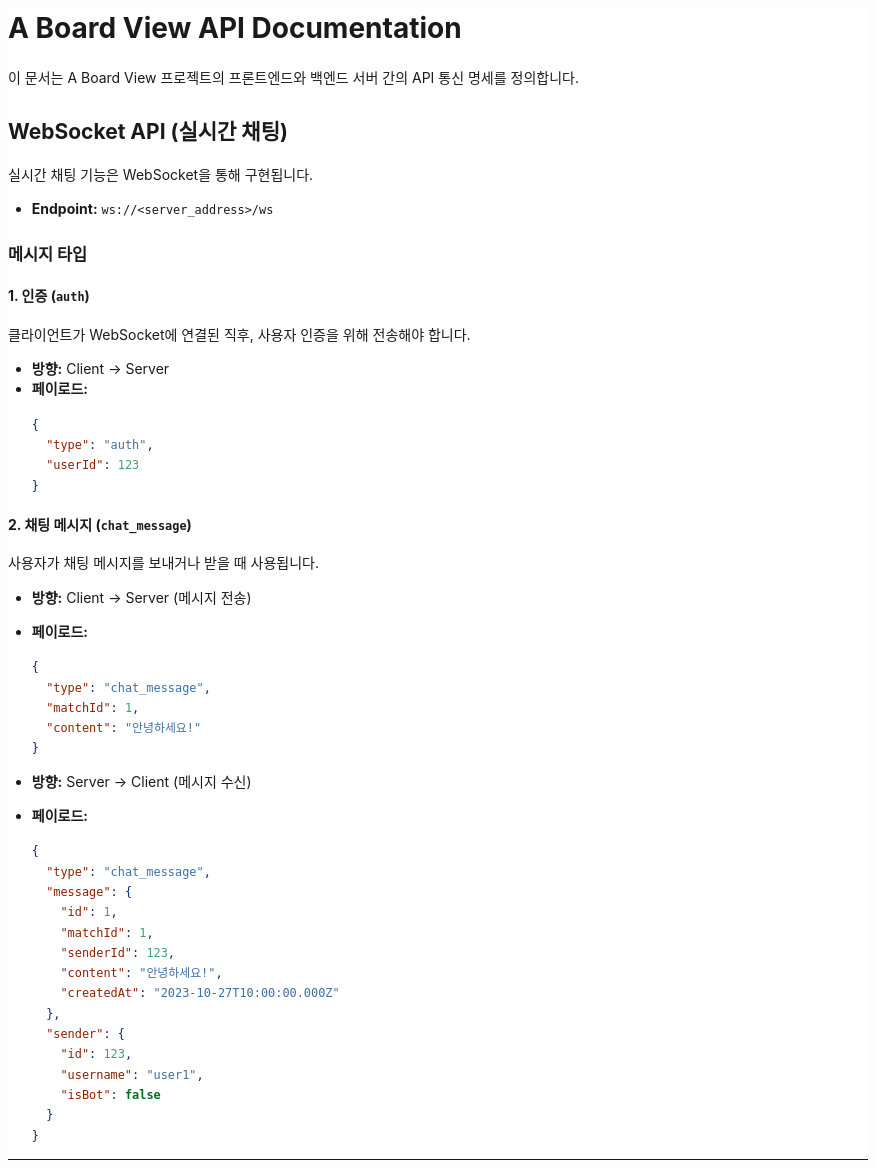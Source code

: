 # A Board View API Documentation

이 문서는 A Board View 프로젝트의 프론트엔드와 백엔드 서버 간의 API 통신 명세를 정의합니다.

## WebSocket API (실시간 채팅)

실시간 채팅 기능은 WebSocket을 통해 구현됩니다.

- **Endpoint:** `ws://<server_address>/ws`

### 메시지 타입

#### 1. 인증 (`auth`)

클라이언트가 WebSocket에 연결된 직후, 사용자 인증을 위해 전송해야 합니다.

- **방향:** Client -> Server
- **페이로드:**
  ```json
  {
    "type": "auth",
    "userId": 123
  }
  ```

#### 2. 채팅 메시지 (`chat_message`)

사용자가 채팅 메시지를 보내거나 받을 때 사용됩니다.

- **방향:** Client -> Server (메시지 전송)
- **페이로드:**
  ```json
  {
    "type": "chat_message",
    "matchId": 1,
    "content": "안녕하세요!"
  }
  ```

- **방향:** Server -> Client (메시지 수신)
- **페이로드:**
  ```json
  {
    "type": "chat_message",
    "message": {
      "id": 1,
      "matchId": 1,
      "senderId": 123,
      "content": "안녕하세요!",
      "createdAt": "2023-10-27T10:00:00.000Z"
    },
    "sender": {
      "id": 123,
      "username": "user1",
      "isBot": false
    }
  }
  ```

---